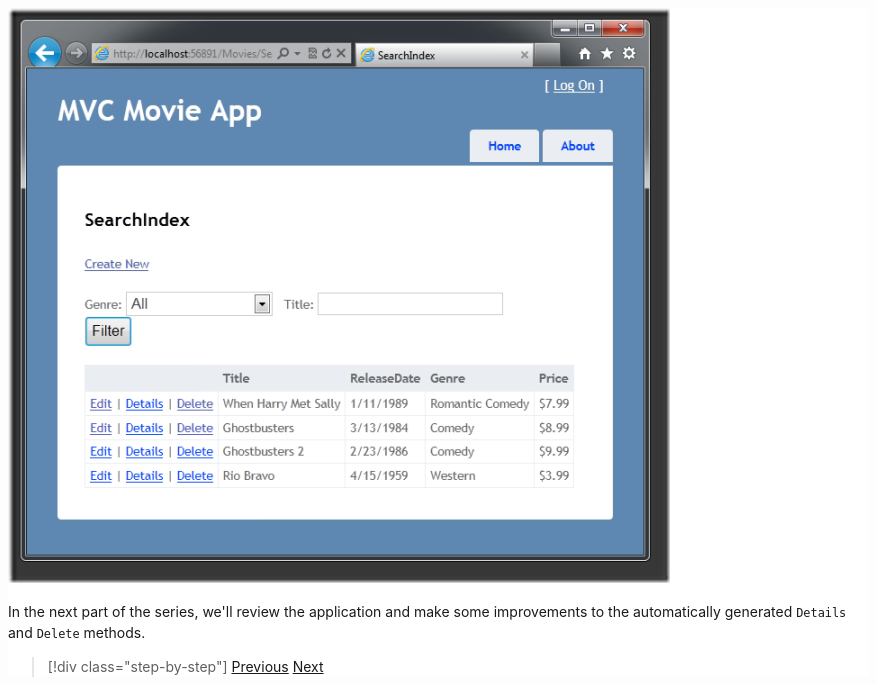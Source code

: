 ![8_format_SM](adding-validation-to-the-model/_static/image3.png)

In the next part of the series, we'll review the application and make some improvements to the automatically generated `Details` and `Delete` methods.

>[!div class="step-by-step"] [Previous](adding-a-new-field.md) [Next](improving-the-details-and-delete-methods.md)